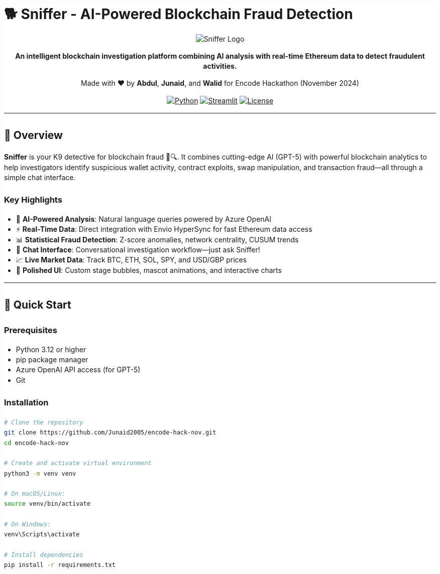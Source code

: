 # 🐕 Sniffer - AI-Powered Blockchain Fraud Detection

<div align="center">

![Sniffer Logo](src/sniffer_logo.png)

**An intelligent blockchain investigation platform combining AI analysis with real-time Ethereum data to detect fraudulent activities.**

Made with ❤️ by **Abdul**, **Junaid**, and **Walid** for Encode Hackathon (November 2024)

[![Python](https://img.shields.io/badge/Python-3.12+-blue.svg)](https://www.python.org/downloads/)
[![Streamlit](https://img.shields.io/badge/Streamlit-1.28+-FF4B4B.svg)](https://streamlit.io)
[![License](https://img.shields.io/badge/License-MIT-green.svg)](LICENSE)

</div>

---

## 🎯 Overview

**Sniffer** is your K9 detective for blockchain fraud 🐶🔍. It combines cutting-edge AI (GPT-5) with powerful blockchain analytics to help investigators identify suspicious wallet activity, contract exploits, swap manipulation, and transaction fraud—all through a simple chat interface.

### Key Highlights

- 🤖 **AI-Powered Analysis**: Natural language queries powered by Azure OpenAI
- ⚡ **Real-Time Data**: Direct integration with Envio HyperSync for fast Ethereum data access
- 📊 **Statistical Fraud Detection**: Z-score anomalies, network centrality, CUSUM trends
- 💬 **Chat Interface**: Conversational investigation workflow—just ask Sniffer!
- 📈 **Live Market Data**: Track BTC, ETH, SOL, SPY, and USD/GBP prices
- 🎨 **Polished UI**: Custom stage bubbles, mascot animations, and interactive charts

---

## 🚀 Quick Start

### Prerequisites

- Python 3.12 or higher
- pip package manager
- Azure OpenAI API access (for GPT-5)
- Git

### Installation

```bash
# Clone the repository
git clone https://github.com/Junaid2005/encode-hack-nov.git
cd encode-hack-nov

# Create and activate virtual environment
python3 -m venv venv

# On macOS/Linux:
source venv/bin/activate

# On Windows:
venv\Scripts\activate

# Install dependencies
pip install -r requirements.txt
```
